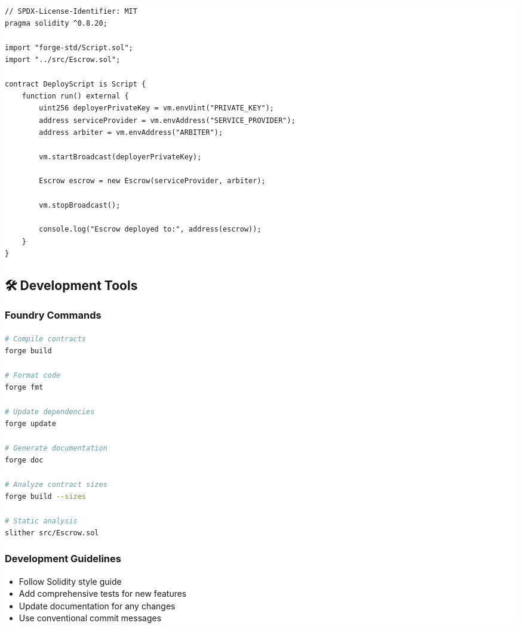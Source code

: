 ```solidity
// SPDX-License-Identifier: MIT
pragma solidity ^0.8.20;

import "forge-std/Script.sol";
import "../src/Escrow.sol";

contract DeployScript is Script {
    function run() external {
        uint256 deployerPrivateKey = vm.envUint("PRIVATE_KEY");
        address serviceProvider = vm.envAddress("SERVICE_PROVIDER");
        address arbiter = vm.envAddress("ARBITER");
        
        vm.startBroadcast(deployerPrivateKey);
        
        Escrow escrow = new Escrow(serviceProvider, arbiter);
        
        vm.stopBroadcast();
        
        console.log("Escrow deployed to:", address(escrow));
    }
}
```

## 🛠️ Development Tools

### Foundry Commands

```bash
# Compile contracts
forge build

# Format code
forge fmt

# Update dependencies
forge update

# Generate documentation
forge doc

# Analyze contract sizes
forge build --sizes

# Static analysis
slither src/Escrow.sol
```

### Development Guidelines

- Follow Solidity style guide
- Add comprehensive tests for new features
- Update documentation for any changes
- Use conventional commit messages
